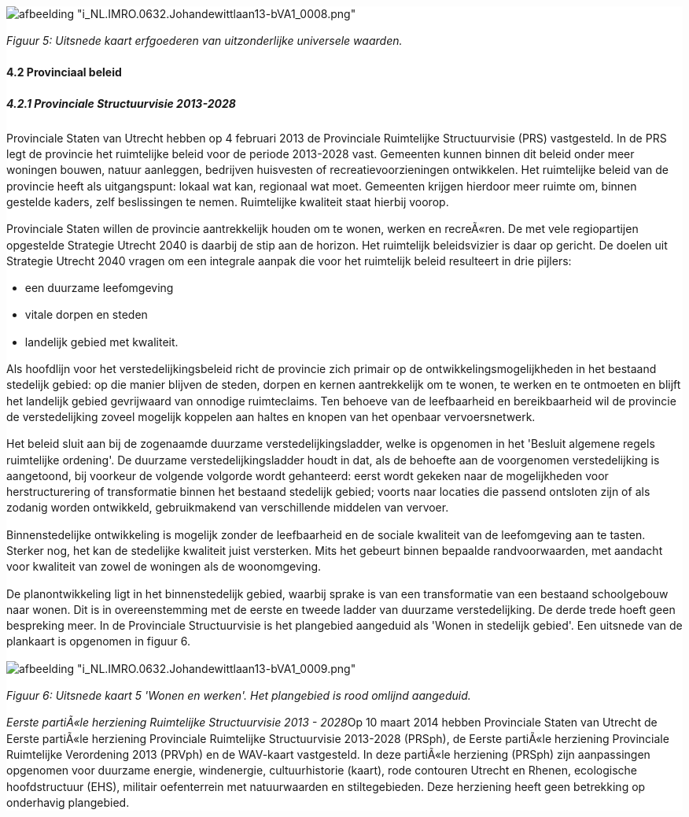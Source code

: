 ![afbeelding "i_NL.IMRO.0632.Johandewittlaan13-bVA1_0008.png"](i_NL.IMRO.0632.Johandewittlaan13-bVA1_0008.png)

*Figuur 5: Uitsnede kaart erfgoederen van uitzonderlijke universele waarden.*

#### 4\.2 Provinciaal beleid

##### 4\.2\.1 Provinciale Structuurvisie 2013\-2028

Provinciale Staten van Utrecht hebben op 4 februari 2013 de Provinciale Ruimtelijke Structuurvisie (PRS) vastgesteld. In de PRS legt de provincie het ruimtelijke beleid voor de periode 2013\-2028 vast. Gemeenten kunnen binnen dit beleid onder meer woningen bouwen, natuur aanleggen, bedrijven huisvesten of recreatievoorzieningen ontwikkelen. Het ruimtelijke beleid van de provincie heeft als uitgangspunt: lokaal wat kan, regionaal wat moet. Gemeenten krijgen hierdoor meer ruimte om, binnen gestelde kaders, zelf beslissingen te nemen. Ruimtelijke kwaliteit staat hierbij voorop.

Provinciale Staten willen de provincie aantrekkelijk houden om te wonen, werken en recreÃ«ren. De met vele regiopartijen opgestelde Strategie Utrecht 2040 is daarbij de stip aan de horizon. Het ruimtelijk beleidsvizier is daar op gericht. De doelen uit Strategie Utrecht 2040 vragen om een integrale aanpak die voor het ruimtelijk beleid resulteert in drie pijlers:

* een duurzame leefomgeving

* vitale dorpen en steden

* landelijk gebied met kwaliteit.

Als hoofdlijn voor het verstedelijkingsbeleid richt de provincie zich primair op de ontwikkelingsmogelijkheden in het bestaand stedelijk gebied: op die manier blijven de steden, dorpen en kernen aantrekkelijk om te wonen, te werken en te ontmoeten en blijft het landelijk gebied gevrijwaard van onnodige ruimteclaims. Ten behoeve van de leefbaarheid en bereikbaarheid wil de provincie de verstedelijking zoveel mogelijk koppelen aan haltes en knopen van het openbaar vervoersnetwerk.

Het beleid sluit aan bij de zogenaamde duurzame verstedelijkingsladder, welke is opgenomen in het 'Besluit algemene regels ruimtelijke ordening'. De duurzame verstedelijkingsladder houdt in dat, als de behoefte aan de voorgenomen verstedelijking is aangetoond, bij voorkeur de volgende volgorde wordt gehanteerd: eerst wordt gekeken naar de mogelijkheden voor herstructurering of transformatie binnen het bestaand stedelijk gebied; voorts naar locaties die passend ontsloten zijn of als zodanig worden ontwikkeld, gebruikmakend van verschillende middelen van vervoer.

Binnenstedelijke ontwikkeling is mogelijk zonder de leefbaarheid en de sociale kwaliteit van de leefomgeving aan te tasten. Sterker nog, het kan de stedelijke kwaliteit juist versterken. Mits het gebeurt binnen bepaalde randvoorwaarden, met aandacht voor kwaliteit van zowel de woningen als de woonomgeving.

De planontwikkeling ligt in het binnenstedelijk gebied, waarbij sprake is van een transformatie van een bestaand schoolgebouw naar wonen. Dit is in overeenstemming met de eerste en tweede ladder van duurzame verstedelijking. De derde trede hoeft geen bespreking meer. In de Provinciale Structuurvisie is het plangebied aangeduid als 'Wonen in stedelijk gebied'. Een uitsnede van de plankaart is opgenomen in figuur 6\.

![afbeelding "i_NL.IMRO.0632.Johandewittlaan13-bVA1_0009.png"](i_NL.IMRO.0632.Johandewittlaan13-bVA1_0009.png)

*Figuur 6: Uitsnede kaart 5 'Wonen en werken'. Het plangebied is rood omlijnd aangeduid.*

*Eerste partiÃ«le herziening Ruimtelijke Structuurvisie 2013 \- 2028*Op 10 maart 2014 hebben Provinciale Staten van Utrecht de Eerste partiÃ«le herziening Provinciale Ruimtelijke Structuurvisie 2013\-2028 (PRSph), de Eerste partiÃ«le herziening Provinciale Ruimtelijke Verordening 2013 (PRVph) en de WAV\-kaart vastgesteld. In deze partiÃ«le herziening (PRSph) zijn aanpassingen opgenomen voor duurzame energie, windenergie, cultuurhistorie (kaart), rode contouren Utrecht en Rhenen, ecologische hoofdstructuur (EHS), militair oefenterrein met natuurwaarden en stiltegebieden. Deze herziening heeft geen betrekking op onderhavig plangebied.
